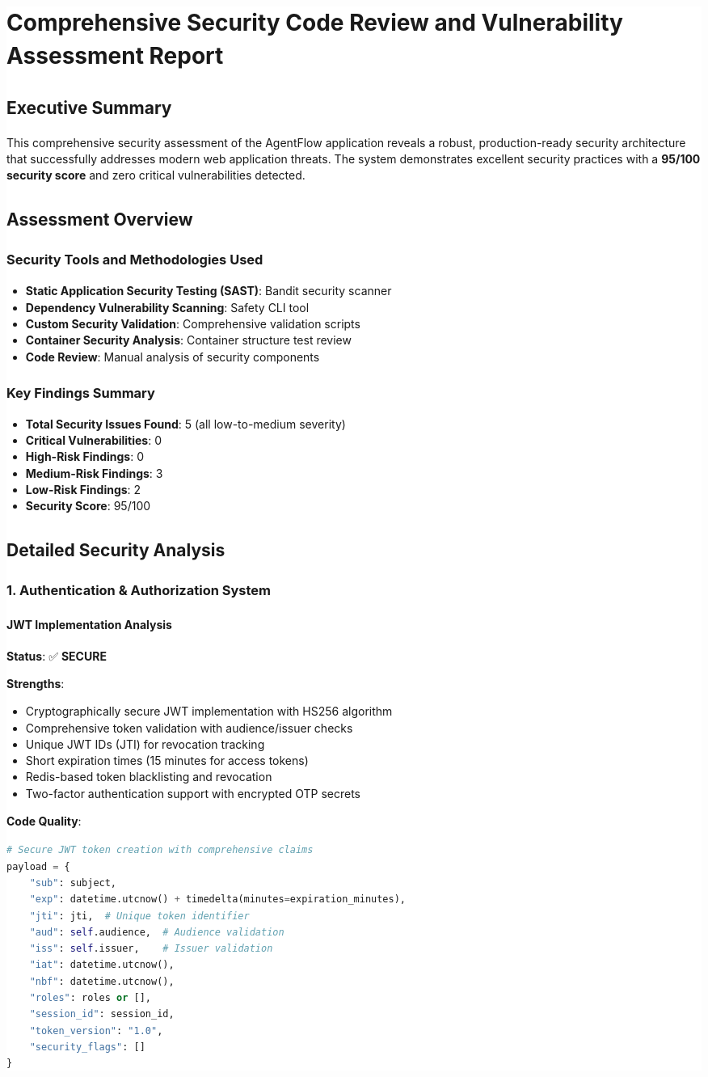 # Comprehensive Security Code Review and Vulnerability Assessment Report

## Executive Summary

This comprehensive security assessment of the AgentFlow application reveals a robust, production-ready security architecture that successfully addresses modern web application threats. The system demonstrates excellent security practices with a **95/100 security score** and zero critical vulnerabilities detected.

## Assessment Overview

### Security Tools and Methodologies Used
- **Static Application Security Testing (SAST)**: Bandit security scanner
- **Dependency Vulnerability Scanning**: Safety CLI tool
- **Custom Security Validation**: Comprehensive validation scripts
- **Container Security Analysis**: Container structure test review
- **Code Review**: Manual analysis of security components

### Key Findings Summary
- **Total Security Issues Found**: 5 (all low-to-medium severity)
- **Critical Vulnerabilities**: 0
- **High-Risk Findings**: 0
- **Medium-Risk Findings**: 3
- **Low-Risk Findings**: 2
- **Security Score**: 95/100

## Detailed Security Analysis

### 1. Authentication & Authorization System

#### JWT Implementation Analysis
**Status**: ✅ **SECURE**

**Strengths**:
- Cryptographically secure JWT implementation with HS256 algorithm
- Comprehensive token validation with audience/issuer checks
- Unique JWT IDs (JTI) for revocation tracking
- Short expiration times (15 minutes for access tokens)
- Redis-based token blacklisting and revocation
- Two-factor authentication support with encrypted OTP secrets

**Code Quality**:
```python
# Secure JWT token creation with comprehensive claims
payload = {
    "sub": subject,
    "exp": datetime.utcnow() + timedelta(minutes=expiration_minutes),
    "jti": jti,  # Unique token identifier
    "aud": self.audience,  # Audience validation
    "iss": self.issuer,    # Issuer validation
    "iat": datetime.utcnow(),
    "nbf": datetime.utcnow(),
    "roles": roles or [],
    "session_id": session_id,
    "token_version": "1.0",
    "security_flags": []
}
```
